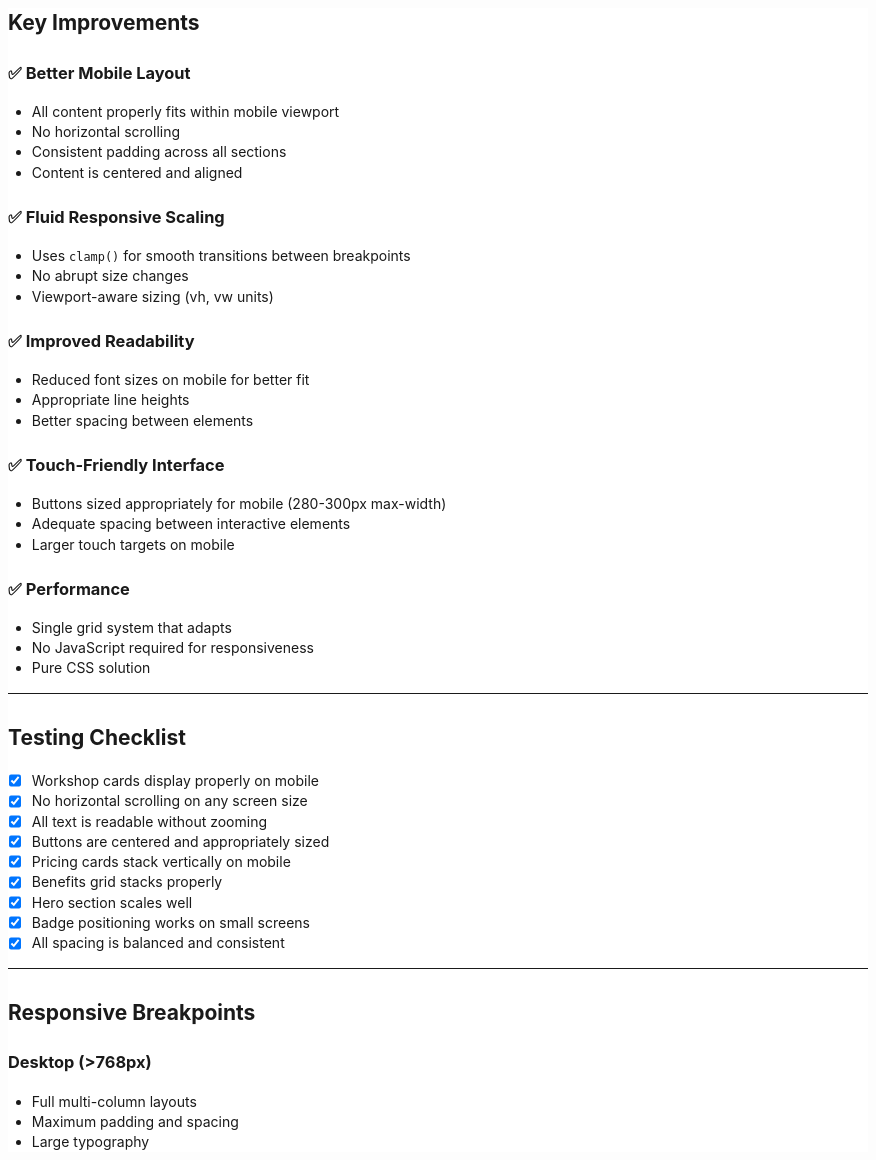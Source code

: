 ## Key Improvements

### ✅ Better Mobile Layout
- All content properly fits within mobile viewport
- No horizontal scrolling
- Consistent padding across all sections
- Content is centered and aligned

### ✅ Fluid Responsive Scaling
- Uses `clamp()` for smooth transitions between breakpoints
- No abrupt size changes
- Viewport-aware sizing (vh, vw units)

### ✅ Improved Readability
- Reduced font sizes on mobile for better fit
- Appropriate line heights
- Better spacing between elements

### ✅ Touch-Friendly Interface
- Buttons sized appropriately for mobile (280-300px max-width)
- Adequate spacing between interactive elements
- Larger touch targets on mobile

### ✅ Performance
- Single grid system that adapts
- No JavaScript required for responsiveness
- Pure CSS solution

---

## Testing Checklist

- [x] Workshop cards display properly on mobile
- [x] No horizontal scrolling on any screen size
- [x] All text is readable without zooming
- [x] Buttons are centered and appropriately sized
- [x] Pricing cards stack vertically on mobile
- [x] Benefits grid stacks properly
- [x] Hero section scales well
- [x] Badge positioning works on small screens
- [x] All spacing is balanced and consistent

---

## Responsive Breakpoints

### Desktop (>768px)
- Full multi-column layouts
- Maximum padding and spacing
- Large typography
